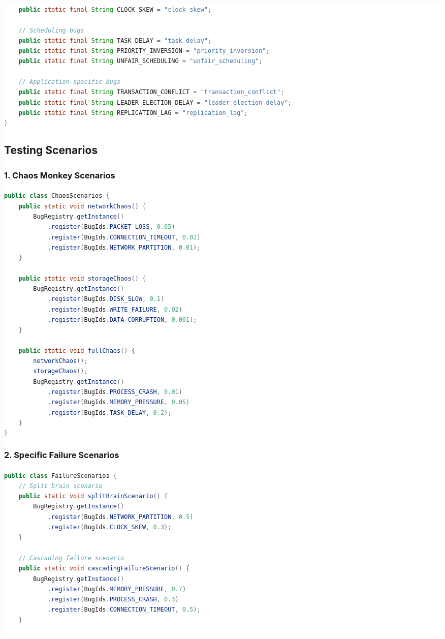 ```java
    public static final String CLOCK_SKEW = "clock_skew";
    
    // Scheduling bugs
    public static final String TASK_DELAY = "task_delay";
    public static final String PRIORITY_INVERSION = "priority_inversion";
    public static final String UNFAIR_SCHEDULING = "unfair_scheduling";
    
    // Application-specific bugs
    public static final String TRANSACTION_CONFLICT = "transaction_conflict";
    public static final String LEADER_ELECTION_DELAY = "leader_election_delay";
    public static final String REPLICATION_LAG = "replication_lag";
}
```

## Testing Scenarios

### 1. Chaos Monkey Scenarios
```java
public class ChaosScenarios {
    public static void networkChaos() {
        BugRegistry.getInstance()
            .register(BugIds.PACKET_LOSS, 0.05)
            .register(BugIds.CONNECTION_TIMEOUT, 0.02)
            .register(BugIds.NETWORK_PARTITION, 0.01);
    }
    
    public static void storageChaos() {
        BugRegistry.getInstance()
            .register(BugIds.DISK_SLOW, 0.1)
            .register(BugIds.WRITE_FAILURE, 0.02)
            .register(BugIds.DATA_CORRUPTION, 0.001);
    }
    
    public static void fullChaos() {
        networkChaos();
        storageChaos();
        BugRegistry.getInstance()
            .register(BugIds.PROCESS_CRASH, 0.01)
            .register(BugIds.MEMORY_PRESSURE, 0.05)
            .register(BugIds.TASK_DELAY, 0.2);
    }
}
```

### 2. Specific Failure Scenarios
```java
public class FailureScenarios {
    // Split brain scenario
    public static void splitBrainScenario() {
        BugRegistry.getInstance()
            .register(BugIds.NETWORK_PARTITION, 0.5)
            .register(BugIds.CLOCK_SKEW, 0.3);
    }
    
    // Cascading failure scenario
    public static void cascadingFailureScenario() {
        BugRegistry.getInstance()
            .register(BugIds.MEMORY_PRESSURE, 0.7)
            .register(BugIds.PROCESS_CRASH, 0.3)
            .register(BugIds.CONNECTION_TIMEOUT, 0.5);
    }
    
```